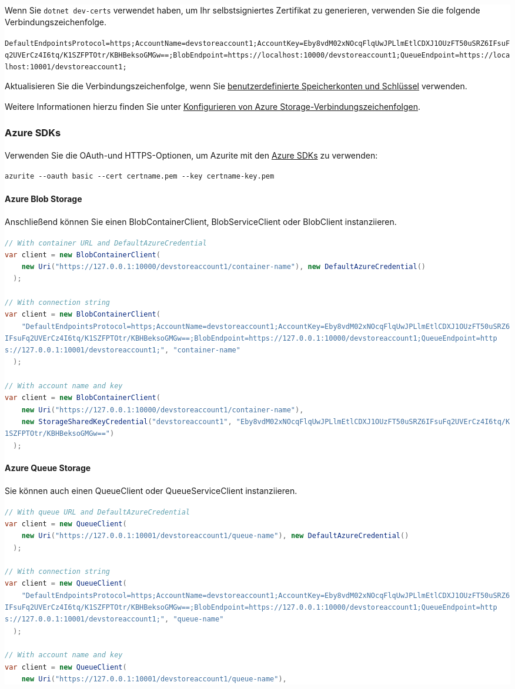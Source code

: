 Wenn Sie `dotnet dev-certs` verwendet haben, um Ihr selbstsigniertes Zertifikat zu generieren, verwenden Sie die folgende Verbindungszeichenfolge.

`DefaultEndpointsProtocol=https;AccountName=devstoreaccount1;AccountKey=Eby8vdM02xNOcqFlqUwJPLlmEtlCDXJ1OUzFT50uSRZ6IFsuFq2UVErCz4I6tq/K1SZFPTOtr/KBHBeksoGMGw==;BlobEndpoint=https://localhost:10000/devstoreaccount1;QueueEndpoint=https://localhost:10001/devstoreaccount1;`

Aktualisieren Sie die Verbindungszeichenfolge, wenn Sie [benutzerdefinierte Speicherkonten und Schlüssel](#custom-storage-accounts-and-keys) verwenden.

Weitere Informationen hierzu finden Sie unter [Konfigurieren von Azure Storage-Verbindungszeichenfolgen](storage-configure-connection-string.md).

### <a name="azure-sdks"></a>Azure SDKs

Verwenden Sie die OAuth-und HTTPS-Optionen, um Azurite mit den [Azure SDKs](https://aka.ms/azsdk) zu verwenden:

```console
azurite --oauth basic --cert certname.pem --key certname-key.pem
```

#### <a name="azure-blob-storage"></a>Azure Blob Storage

Anschließend können Sie einen BlobContainerClient, BlobServiceClient oder BlobClient instanziieren.

```csharp
// With container URL and DefaultAzureCredential
var client = new BlobContainerClient(
    new Uri("https://127.0.0.1:10000/devstoreaccount1/container-name"), new DefaultAzureCredential()
  );

// With connection string
var client = new BlobContainerClient(
    "DefaultEndpointsProtocol=https;AccountName=devstoreaccount1;AccountKey=Eby8vdM02xNOcqFlqUwJPLlmEtlCDXJ1OUzFT50uSRZ6IFsuFq2UVErCz4I6tq/K1SZFPTOtr/KBHBeksoGMGw==;BlobEndpoint=https://127.0.0.1:10000/devstoreaccount1;QueueEndpoint=https://127.0.0.1:10001/devstoreaccount1;", "container-name"
  );

// With account name and key
var client = new BlobContainerClient(
    new Uri("https://127.0.0.1:10000/devstoreaccount1/container-name"),
    new StorageSharedKeyCredential("devstoreaccount1", "Eby8vdM02xNOcqFlqUwJPLlmEtlCDXJ1OUzFT50uSRZ6IFsuFq2UVErCz4I6tq/K1SZFPTOtr/KBHBeksoGMGw==")
  );
```

#### <a name="azure-queue-storage"></a>Azure Queue Storage

Sie können auch einen QueueClient oder QueueServiceClient instanziieren.

```csharp
// With queue URL and DefaultAzureCredential
var client = new QueueClient(
    new Uri("https://127.0.0.1:10001/devstoreaccount1/queue-name"), new DefaultAzureCredential()
  );

// With connection string
var client = new QueueClient(
    "DefaultEndpointsProtocol=https;AccountName=devstoreaccount1;AccountKey=Eby8vdM02xNOcqFlqUwJPLlmEtlCDXJ1OUzFT50uSRZ6IFsuFq2UVErCz4I6tq/K1SZFPTOtr/KBHBeksoGMGw==;BlobEndpoint=https://127.0.0.1:10000/devstoreaccount1;QueueEndpoint=https://127.0.0.1:10001/devstoreaccount1;", "queue-name"
  );

// With account name and key
var client = new QueueClient(
    new Uri("https://127.0.0.1:10001/devstoreaccount1/queue-name"),
```